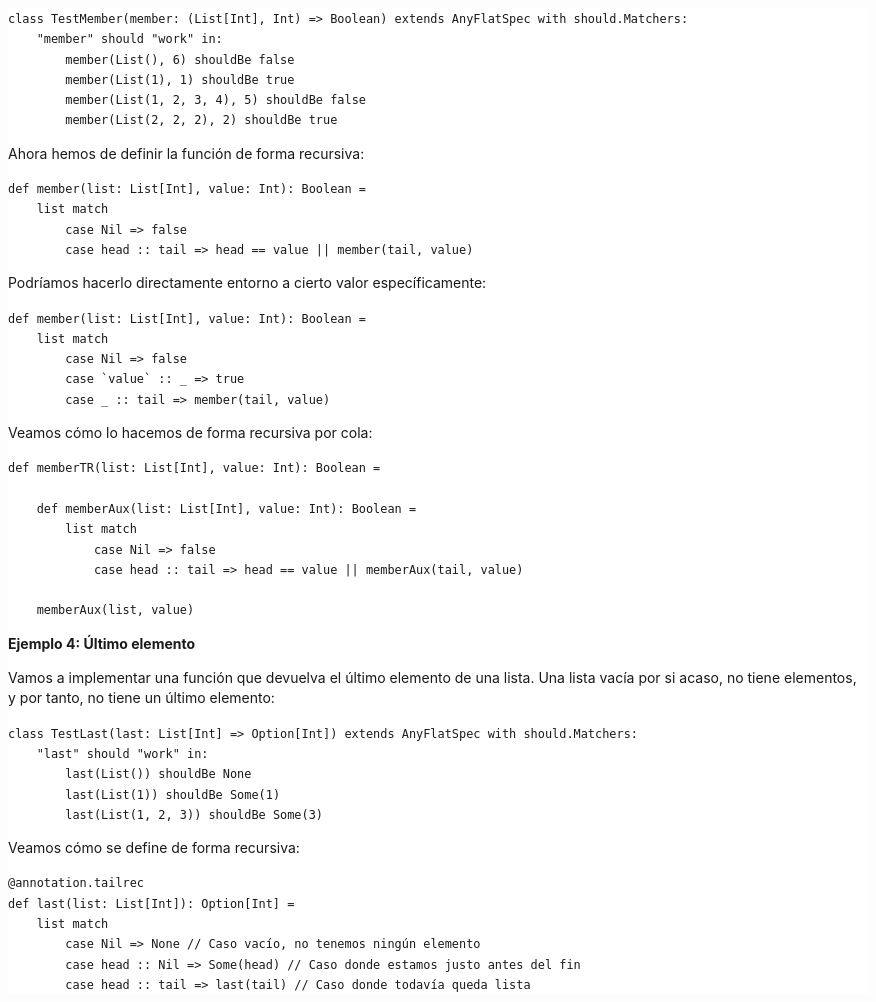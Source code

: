 ```
class TestMember(member: (List[Int], Int) => Boolean) extends AnyFlatSpec with should.Matchers:
    "member" should "work" in:
        member(List(), 6) shouldBe false
        member(List(1), 1) shouldBe true
        member(List(1, 2, 3, 4), 5) shouldBe false
        member(List(2, 2, 2), 2) shouldBe true
```

Ahora hemos de definir la función de forma recursiva:

```
def member(list: List[Int], value: Int): Boolean =
    list match 
        case Nil => false
        case head :: tail => head == value || member(tail, value)
```

Podríamos hacerlo directamente entorno a cierto valor específicamente:

```
def member(list: List[Int], value: Int): Boolean =
    list match
        case Nil => false
        case `value` :: _ => true
        case _ :: tail => member(tail, value)
```

Veamos cómo lo hacemos de forma recursiva por cola:

```
def memberTR(list: List[Int], value: Int): Boolean =

    def memberAux(list: List[Int], value: Int): Boolean =
        list match
            case Nil => false
            case head :: tail => head == value || memberAux(tail, value)

    memberAux(list, value)
```

**Ejemplo 4: Último elemento**

Vamos a implementar una función que devuelva el último elemento de una lista. Una lista vacía por si acaso, no tiene elementos, y por tanto, no tiene un último elemento:

```
class TestLast(last: List[Int] => Option[Int]) extends AnyFlatSpec with should.Matchers:
    "last" should "work" in:
        last(List()) shouldBe None
        last(List(1)) shouldBe Some(1)
        last(List(1, 2, 3)) shouldBe Some(3)
```

Veamos cómo se define de forma recursiva: 

```
@annotation.tailrec
def last(list: List[Int]): Option[Int] =
    list match
        case Nil => None // Caso vacío, no tenemos ningún elemento
        case head :: Nil => Some(head) // Caso donde estamos justo antes del fin
        case head :: tail => last(tail) // Caso donde todavía queda lista
```
